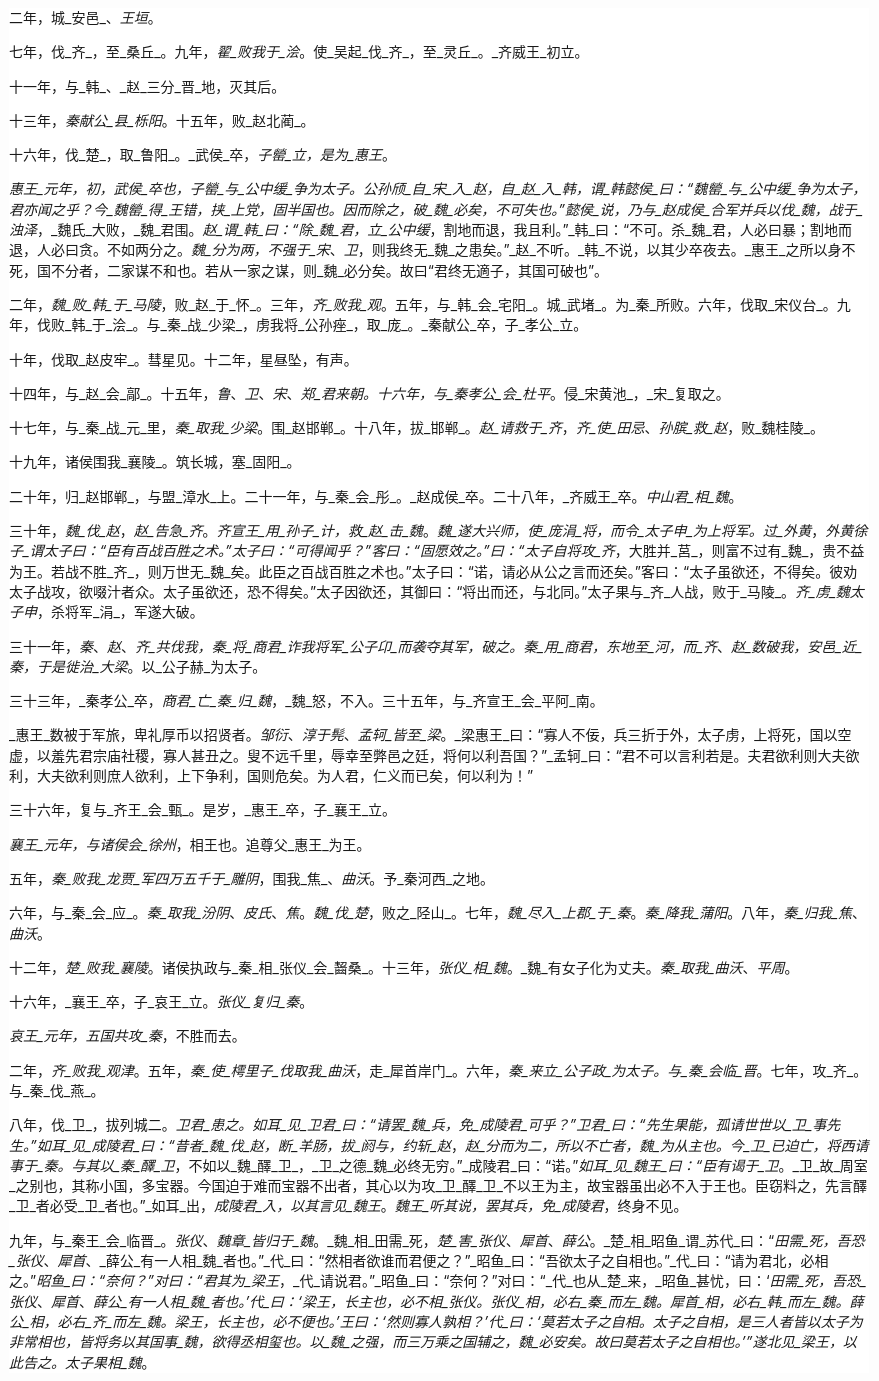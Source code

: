 二年，城_安邑_、_王垣_。

七年，伐_齐_，至_桑丘_。九年，_翟_败我于_浍_。使_吴起_伐_齐_，至_灵丘_。_齐威王_初立。

十一年，与_韩_、_赵_三分_晋_地，灭其后。

十三年，_秦献公_县_栎阳_。十五年，败_赵北蔺_。

十六年，伐_楚_，取_鲁阳_。_武侯_卒，_子罃_立，是为_惠王_。

_惠王_元年，初，_武侯_卒也，_子罃_与_公中缓_争为太子。_公孙颀_自_宋_入_赵_，自_赵_入_韩_，谓_韩懿侯_曰：“_魏罃_与_公中缓_争为太子，君亦闻之乎？今_魏罃_得_王错_，挟_上党_，固半国也。因而除之，破_魏_必矣，不可失也。”_懿侯_说，乃与_赵成侯_合军并兵以伐_魏_，战于_浊泽_，_魏氏_大败，_魏_君围。_赵_谓_韩_曰：“除_魏_君，立_公中缓_，割地而退，我且利。”_韩_曰：“不可。杀_魏_君，人必曰暴；割地而退，人必曰贪。不如两分之。_魏_分为两，不强于_宋_、_卫_，则我终无_魏_之患矣。”_赵_不听。_韩_不说，以其少卒夜去。_惠王_之所以身不死，国不分者，二家谋不和也。若从一家之谋，则_魏_必分矣。故曰“君终无適子，其国可破也”。

二年，_魏_败_韩_于_马陵_，败_赵_于_怀_。三年，_齐_败我_观_。五年，与_韩_会_宅阳_。城_武堵_。为_秦_所败。六年，伐取_宋仪台_。九年，伐败_韩_于_浍_。与_秦_战_少梁_，虏我将_公孙痤_，取_庞_。_秦献公_卒，子_孝公_立。

十年，伐取_赵皮牢_。彗星见。十二年，星昼坠，有声。

十四年，与_赵_会_鄗_。十五年，_鲁_、_卫_、_宋_、_郑_君来朝。十六年，与_秦孝公_会_杜平_。侵_宋黄池_，_宋_复取之。

十七年，与_秦_战_元_里，_秦_取我_少梁_。围_赵邯郸_。十八年，拔_邯郸_。_赵_请救于_齐_，_齐_使_田忌_、_孙膑_救_赵_，败_魏桂陵_。

十九年，诸侯围我_襄陵_。筑长城，塞_固阳_。

二十年，归_赵邯郸_，与盟_漳水_上。二十一年，与_秦_会_彤_。_赵成侯_卒。二十八年，_齐威王_卒。_中山君_相_魏_。

三十年，_魏_伐_赵_，_赵_告急_齐_。_齐宣王_用_孙子_计，救_赵_击_魏_。_魏_遂大兴师，使_庞涓_将，而令_太子申_为上将军。过_外黄_，_外黄徐子_谓太子曰：“臣有百战百胜之术。”太子曰：“可得闻乎？”客曰：“固愿效之。”曰：“太子自将攻_齐_，大胜并_莒_，则富不过有_魏_，贵不益为王。若战不胜_齐_，则万世无_魏_矣。此臣之百战百胜之术也。”太子曰：“诺，请必从公之言而还矣。”客曰：“太子虽欲还，不得矣。彼劝太子战攻，欲啜汁者众。太子虽欲还，恐不得矣。”太子因欲还，其御曰：“将出而还，与北同。”太子果与_齐_人战，败于_马陵_。_齐_虏_魏太子申_，杀将军_涓_，军遂大破。

三十一年，_秦_、_赵_、_齐_共伐我，_秦_将_商君_诈我将军_公子卬_而袭夺其军，破之。_秦_用_商君_，东地至_河_，而_齐_、_赵_数破我，_安邑_近_秦_，于是徙治_大梁_。以_公子赫_为太子。

三十三年，_秦孝公_卒，_商君_亡_秦_归_魏_，_魏_怒，不入。三十五年，与_齐宣王_会_平阿_南。

_惠王_数被于军旅，卑礼厚币以招贤者。_邹衍_、_淳于髡_、_孟轲_皆至_梁_。_梁惠王_曰：“寡人不佞，兵三折于外，太子虏，上将死，国以空虚，以羞先君宗庙社稷，寡人甚丑之。叟不远千里，辱幸至弊邑之廷，将何以利吾国？”_孟轲_曰：“君不可以言利若是。夫君欲利则大夫欲利，大夫欲利则庶人欲利，上下争利，国则危矣。为人君，仁义而已矣，何以利为！”

三十六年，复与_齐王_会_甄_。是岁，_惠王_卒，子_襄王_立。

_襄王_元年，与诸侯会_徐州_，相王也。追尊父_惠王_为王。

五年，_秦_败我_龙贾_军四万五千于_雕阴_，围我_焦_、_曲沃_。予_秦河西_之地。

六年，与_秦_会_应_。_秦_取我_汾阴_、_皮氏_、_焦_。_魏_伐_楚_，败之_陉山_。七年，_魏_尽入_上郡_于_秦_。_秦_降我_蒲阳_。八年，_秦_归我_焦_、_曲沃_。

十二年，_楚_败我_襄陵_。诸侯执政与_秦_相_张仪_会_齧桑_。十三年，_张仪_相_魏_。_魏_有女子化为丈夫。_秦_取我_曲沃_、_平周_。

十六年，_襄王_卒，子_哀王_立。_张仪_复归_秦_。

_哀王_元年，五国共攻_秦_，不胜而去。

二年，_齐_败我_观津_。五年，_秦_使_樗里子_伐取我_曲沃_，走_犀首岸门_。六年，_秦_来立_公子政_为太子。与_秦_会临_晋_。七年，攻_齐_。与_秦_伐_燕_。

八年，伐_卫_，拔列城二。_卫君_患之。_如耳_见_卫君_曰：“请罢_魏_兵，免_成陵君_可乎？”_卫君_曰：“先生果能，孤请世世以_卫_事先生。”_如耳_见_成陵君_曰：“昔者_魏_伐_赵_，断_羊肠_，拔_阏与_，约斩_赵_，_赵_分而为二，所以不亡者，_魏_为从主也。今_卫_已迫亡，将西请事于_秦_。与其以_秦_醳_卫_，不如以_魏_醳_卫_，_卫_之德_魏_必终无穷。”_成陵君_曰：“诺。”_如耳_见_魏王_曰：“臣有谒于_卫_。_卫_故_周室_之别也，其称小国，多宝器。今国迫于难而宝器不出者，其心以为攻_卫_醳_卫_不以王为主，故宝器虽出必不入于王也。臣窃料之，先言醳_卫_者必受_卫_者也。”_如耳_出，_成陵君_入，以其言见_魏王_。_魏王_听其说，罢其兵，免_成陵君_，终身不见。

九年，与_秦王_会_临晋_。_张仪_、_魏章_皆归于_魏_。_魏_相_田需_死，_楚_害_张仪_、_犀首_、_薛公_。_楚_相_昭鱼_谓_苏代_曰：“_田需_死，吾恐_张仪_、_犀首_、_薛公_有一人相_魏_者也。”_代_曰：“然相者欲谁而君便之？”_昭鱼_曰：“吾欲太子之自相也。”_代_曰：“请为君北，必相之。”_昭鱼_曰：“奈何？”对曰：“君其为_梁王_，_代_请说君。”_昭鱼_曰：“奈何？”对曰：“_代_也从_楚_来，_昭鱼_甚忧，曰：‘_田需_死，吾恐_张仪_、_犀首_、_薛公_有一人相_魏_者也。’_代_曰：‘_梁王_，长主也，必不相_张仪_。_张仪_相，必右_秦_而左_魏_。_犀首_相，必右_韩_而左_魏_。_薛公_相，必右_齐_而左_魏_。_梁王_，长主也，必不便也。’王曰：‘然则寡人孰相？’_代_曰：‘莫若太子之自相。太子之自相，是三人者皆以太子为非常相也，皆将务以其国事_魏_，欲得丞相玺也。以_魏_之强，而三万乘之国辅之，_魏_必安矣。故曰莫若太子之自相也。’”遂北见_梁王_，以此告之。太子果相_魏_。
